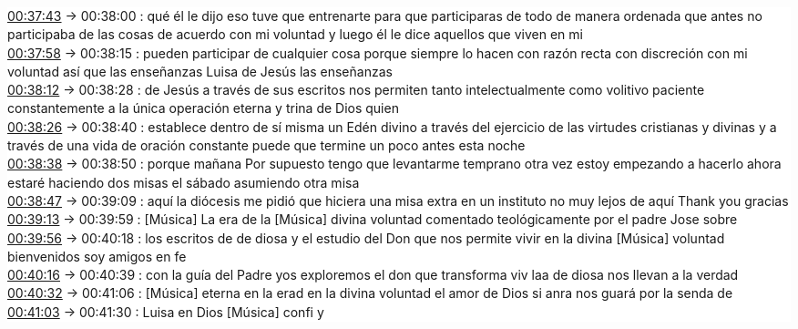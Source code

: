 [00:37:43](https://www.youtube.com/watch?v=lqRy9a9AbNQ&t=2262.68s&t=2263s) -> 00:38:00 : qué él le dijo eso tuve que entrenarte para que participaras de todo de manera ordenada que antes no participaba de las cosas de acuerdo con mi voluntad y luego él le dice aquellos que viven en mi  
[00:37:58](https://www.youtube.com/watch?v=lqRy9a9AbNQ&t=2277.92s&t=2278s) -> 00:38:15 : pueden participar de cualquier cosa porque siempre lo hacen con razón recta con discreción con mi voluntad así que las enseñanzas Luisa de Jesús las enseñanzas  
[00:38:12](https://www.youtube.com/watch?v=lqRy9a9AbNQ&t=2291.56s&t=2292s) -> 00:38:28 : de Jesús a través de sus escritos nos permiten tanto intelectualmente como volitivo paciente constantemente a la única operación eterna y trina de Dios quien  
[00:38:26](https://www.youtube.com/watch?v=lqRy9a9AbNQ&t=2305.8s&t=2306s) -> 00:38:40 : establece dentro de sí misma un Edén divino a través del ejercicio de las virtudes cristianas y divinas y a través de una vida de oración constante puede que termine un poco antes esta noche  
[00:38:38](https://www.youtube.com/watch?v=lqRy9a9AbNQ&t=2318.28s&t=2318s) -> 00:38:50 : porque mañana Por supuesto tengo que levantarme temprano otra vez estoy empezando a hacerlo ahora estaré haciendo dos misas el sábado asumiendo otra misa  
[00:38:47](https://www.youtube.com/watch?v=lqRy9a9AbNQ&t=2327.2s&t=2327s) -> 00:39:09 : aquí la diócesis me pidió que hiciera una misa extra en un instituto no muy lejos de aquí Thank you gracias  
[00:39:13](https://www.youtube.com/watch?v=lqRy9a9AbNQ&t=2352.59s&t=2353s) -> 00:39:59 : [Música] La era de la [Música] divina voluntad comentado teológicamente por el padre Jose sobre  
[00:39:56](https://www.youtube.com/watch?v=lqRy9a9AbNQ&t=2395.8s&t=2396s) -> 00:40:18 : los escritos de de diosa y el estudio del Don que nos permite vivir en la divina [Música] voluntad bienvenidos soy amigos en fe  
[00:40:16](https://www.youtube.com/watch?v=lqRy9a9AbNQ&t=2415.52s&t=2416s) -> 00:40:39 : con la guía del Padre yos exploremos el don que transforma viv laa de diosa nos llevan a la verdad  
[00:40:32](https://www.youtube.com/watch?v=lqRy9a9AbNQ&t=2431.58s&t=2432s) -> 00:41:06 : [Música] eterna en la erad en la divina voluntad el amor de Dios si anra nos guará por la senda de  
[00:41:03](https://www.youtube.com/watch?v=lqRy9a9AbNQ&t=2463.28s&t=2463s) -> 00:41:30 : Luisa en Dios [Música] confi y  